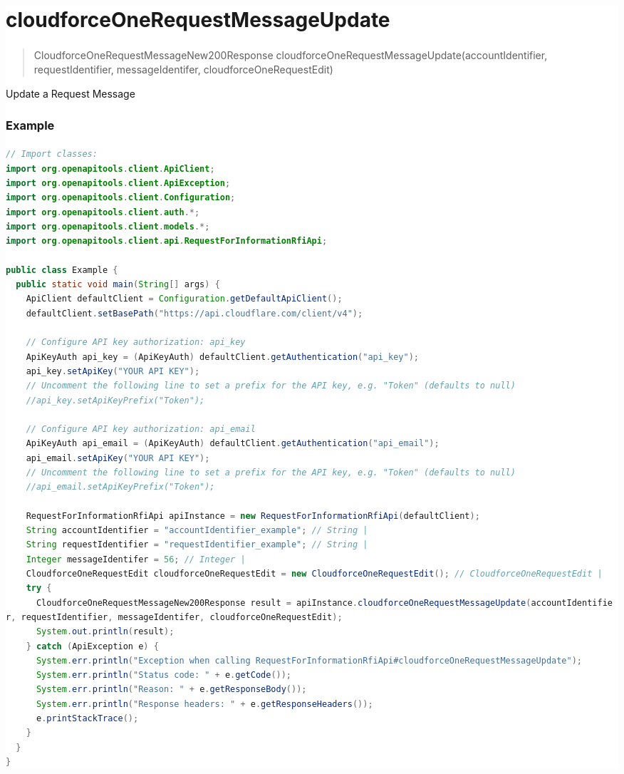 <a id="cloudforceOneRequestMessageUpdate"></a>
# **cloudforceOneRequestMessageUpdate**
> CloudforceOneRequestMessageNew200Response cloudforceOneRequestMessageUpdate(accountIdentifier, requestIdentifier, messageIdentifer, cloudforceOneRequestEdit)

Update a Request Message

### Example
```java
// Import classes:
import org.openapitools.client.ApiClient;
import org.openapitools.client.ApiException;
import org.openapitools.client.Configuration;
import org.openapitools.client.auth.*;
import org.openapitools.client.models.*;
import org.openapitools.client.api.RequestForInformationRfiApi;

public class Example {
  public static void main(String[] args) {
    ApiClient defaultClient = Configuration.getDefaultApiClient();
    defaultClient.setBasePath("https://api.cloudflare.com/client/v4");
    
    // Configure API key authorization: api_key
    ApiKeyAuth api_key = (ApiKeyAuth) defaultClient.getAuthentication("api_key");
    api_key.setApiKey("YOUR API KEY");
    // Uncomment the following line to set a prefix for the API key, e.g. "Token" (defaults to null)
    //api_key.setApiKeyPrefix("Token");

    // Configure API key authorization: api_email
    ApiKeyAuth api_email = (ApiKeyAuth) defaultClient.getAuthentication("api_email");
    api_email.setApiKey("YOUR API KEY");
    // Uncomment the following line to set a prefix for the API key, e.g. "Token" (defaults to null)
    //api_email.setApiKeyPrefix("Token");

    RequestForInformationRfiApi apiInstance = new RequestForInformationRfiApi(defaultClient);
    String accountIdentifier = "accountIdentifier_example"; // String | 
    String requestIdentifier = "requestIdentifier_example"; // String | 
    Integer messageIdentifer = 56; // Integer | 
    CloudforceOneRequestEdit cloudforceOneRequestEdit = new CloudforceOneRequestEdit(); // CloudforceOneRequestEdit | 
    try {
      CloudforceOneRequestMessageNew200Response result = apiInstance.cloudforceOneRequestMessageUpdate(accountIdentifier, requestIdentifier, messageIdentifer, cloudforceOneRequestEdit);
      System.out.println(result);
    } catch (ApiException e) {
      System.err.println("Exception when calling RequestForInformationRfiApi#cloudforceOneRequestMessageUpdate");
      System.err.println("Status code: " + e.getCode());
      System.err.println("Reason: " + e.getResponseBody());
      System.err.println("Response headers: " + e.getResponseHeaders());
      e.printStackTrace();
    }
  }
}
```
